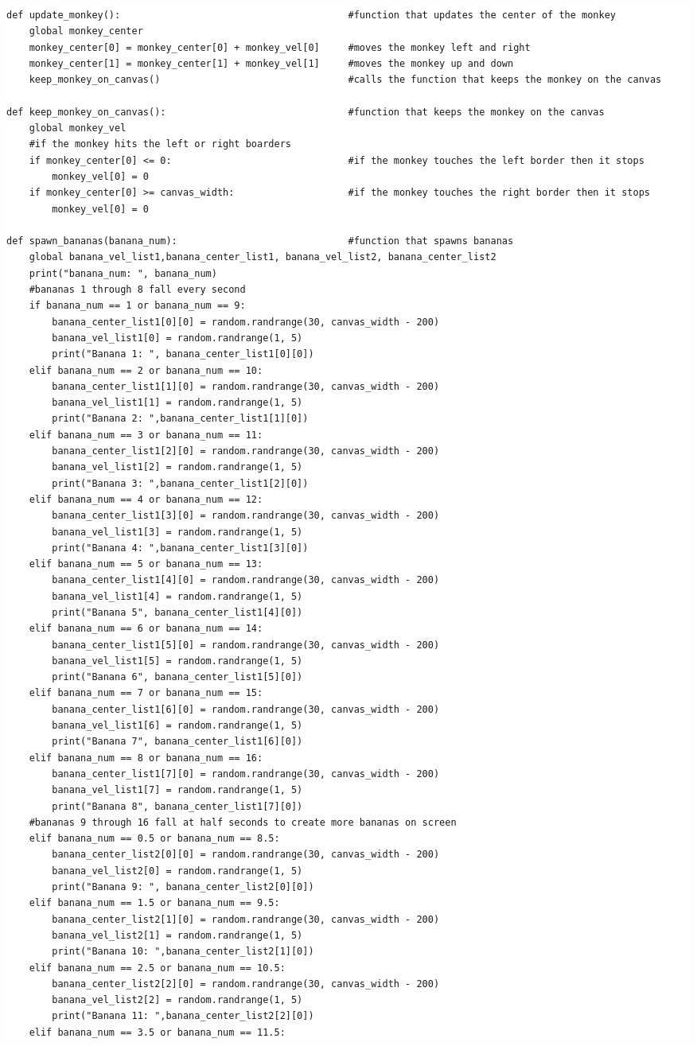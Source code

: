     def update_monkey():										#function that updates the center of the monkey
        global monkey_center
        monkey_center[0] = monkey_center[0] + monkey_vel[0]		#moves the monkey left and right
        monkey_center[1] = monkey_center[1] + monkey_vel[1]		#moves the monkey up and down
        keep_monkey_on_canvas()									#calls the function that keeps the monkey on the canvas

    def keep_monkey_on_canvas():								#function that keeps the monkey on the canvas
        global monkey_vel
        #if the monkey hits the left or right boarders
        if monkey_center[0] <= 0:								#if the monkey touches the left border then it stops
            monkey_vel[0] = 0
        if monkey_center[0] >= canvas_width:					#if the monkey touches the right border then it stops
            monkey_vel[0] = 0

    def spawn_bananas(banana_num):								#function that spawns bananas
        global banana_vel_list1,banana_center_list1, banana_vel_list2, banana_center_list2
        print("banana_num: ", banana_num)
        #bananas 1 through 8 fall every second
        if banana_num == 1 or banana_num == 9:
            banana_center_list1[0][0] = random.randrange(30, canvas_width - 200)
            banana_vel_list1[0] = random.randrange(1, 5)
            print("Banana 1: ", banana_center_list1[0][0])
        elif banana_num == 2 or banana_num == 10:
            banana_center_list1[1][0] = random.randrange(30, canvas_width - 200)
            banana_vel_list1[1] = random.randrange(1, 5)
            print("Banana 2: ",banana_center_list1[1][0])
        elif banana_num == 3 or banana_num == 11:
            banana_center_list1[2][0] = random.randrange(30, canvas_width - 200)
            banana_vel_list1[2] = random.randrange(1, 5)
            print("Banana 3: ",banana_center_list1[2][0])
        elif banana_num == 4 or banana_num == 12:
            banana_center_list1[3][0] = random.randrange(30, canvas_width - 200)
            banana_vel_list1[3] = random.randrange(1, 5)
            print("Banana 4: ",banana_center_list1[3][0])
        elif banana_num == 5 or banana_num == 13:
            banana_center_list1[4][0] = random.randrange(30, canvas_width - 200)
            banana_vel_list1[4] = random.randrange(1, 5)
            print("Banana 5", banana_center_list1[4][0])
        elif banana_num == 6 or banana_num == 14:
            banana_center_list1[5][0] = random.randrange(30, canvas_width - 200)
            banana_vel_list1[5] = random.randrange(1, 5)
            print("Banana 6", banana_center_list1[5][0])
        elif banana_num == 7 or banana_num == 15:
            banana_center_list1[6][0] = random.randrange(30, canvas_width - 200)
            banana_vel_list1[6] = random.randrange(1, 5)
            print("Banana 7", banana_center_list1[6][0])
        elif banana_num == 8 or banana_num == 16:
            banana_center_list1[7][0] = random.randrange(30, canvas_width - 200)
            banana_vel_list1[7] = random.randrange(1, 5)
            print("Banana 8", banana_center_list1[7][0])
        #bananas 9 through 16 fall at half seconds to create more bananas on screen    
        elif banana_num == 0.5 or banana_num == 8.5:
            banana_center_list2[0][0] = random.randrange(30, canvas_width - 200)
            banana_vel_list2[0] = random.randrange(1, 5)
            print("Banana 9: ", banana_center_list2[0][0])
        elif banana_num == 1.5 or banana_num == 9.5:
            banana_center_list2[1][0] = random.randrange(30, canvas_width - 200)
            banana_vel_list2[1] = random.randrange(1, 5)
            print("Banana 10: ",banana_center_list2[1][0])
        elif banana_num == 2.5 or banana_num == 10.5:
            banana_center_list2[2][0] = random.randrange(30, canvas_width - 200)
            banana_vel_list2[2] = random.randrange(1, 5)
            print("Banana 11: ",banana_center_list2[2][0])
        elif banana_num == 3.5 or banana_num == 11.5:
